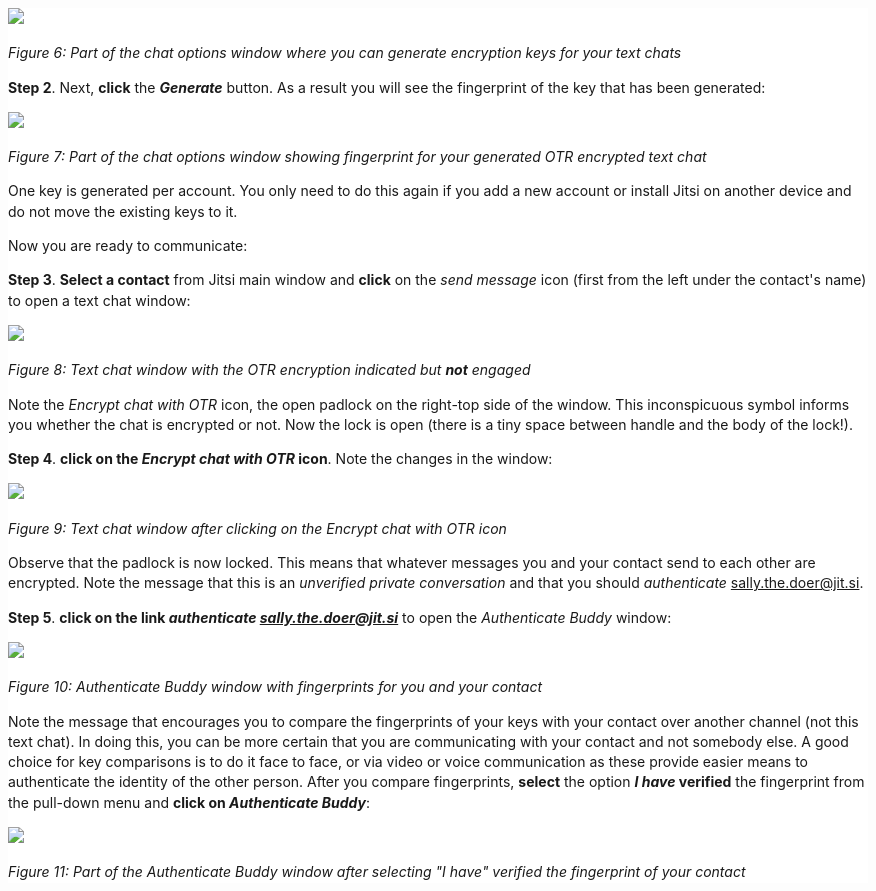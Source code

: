 ![](/sites/siabnext.ttc.io/files/media/jitsi-en-win-35.png)

*Figure 6: Part of the chat options window where you can generate encryption keys for your text chats*

**Step 2**. Next, **click** the ***Generate*** button. As a result you will see the fingerprint of the key that has been generated:

![](/sites/siabnext.ttc.io/files/media/jitsi-en-win-36.png)

*Figure 7: Part of the chat options window showing fingerprint for your generated OTR encrypted text chat*

One key is generated per account. You only need to do this again if you add a new account or install Jitsi on another device and do not move the existing keys to it.

Now you are ready to communicate:

**Step 3**. **Select a contact** from Jitsi main window and **click** on the *send message* icon (first from the left under the contact's name) to open a text chat window:

![](/sites/siabnext.ttc.io/files/media/jitsi-en-win-37.png)

*Figure 8: Text chat window with the OTR encryption indicated but **not** engaged*

Note the *Encrypt chat with OTR* icon, the open padlock on the right-top side of the window. This inconspicuous symbol informs you whether the chat is encrypted or not. Now the lock is open (there is a tiny space between handle and the body of the lock!). 

**Step 4**. **click on the *Encrypt chat with OTR* icon**. Note the changes in the window:

![](/sites/siabnext.ttc.io/files/media/jitsi-en-win-38.png)

*Figure 9: Text chat window after clicking on the Encrypt chat with OTR icon*

Observe that the padlock is now locked. This means that whatever messages you and your contact send to each other are encrypted. Note the message that this is an *unverified private conversation* and that you should *authenticate* sally.the.doer@jit.si.

**Step 5**. **click on the link *authenticate sally.the.doer@jit.si*** to open the *Authenticate Buddy* window:

![](/sites/siabnext.ttc.io/files/media/jitsi-en-win-39.png)

*Figure 10: Authenticate Buddy window with fingerprints for you and your contact*

Note the message that encourages you to compare the fingerprints of your keys with your contact over another channel (not this text chat). In doing this, you can be more certain that you are communicating with your contact and not somebody else. A good choice for key comparisons is to do it face to face, or via video or voice communication as these provide easier means to authenticate the identity of the other person. After you compare fingerprints, **select** the option ***I have* verified** the fingerprint from the pull-down menu and **click on *Authenticate Buddy***:

![](/sites/siabnext.ttc.io/files/media/jitsi-en-win-40.png)

*Figure 11: Part of the Authenticate Buddy window after selecting "I have" verified the fingerprint of your contact*
